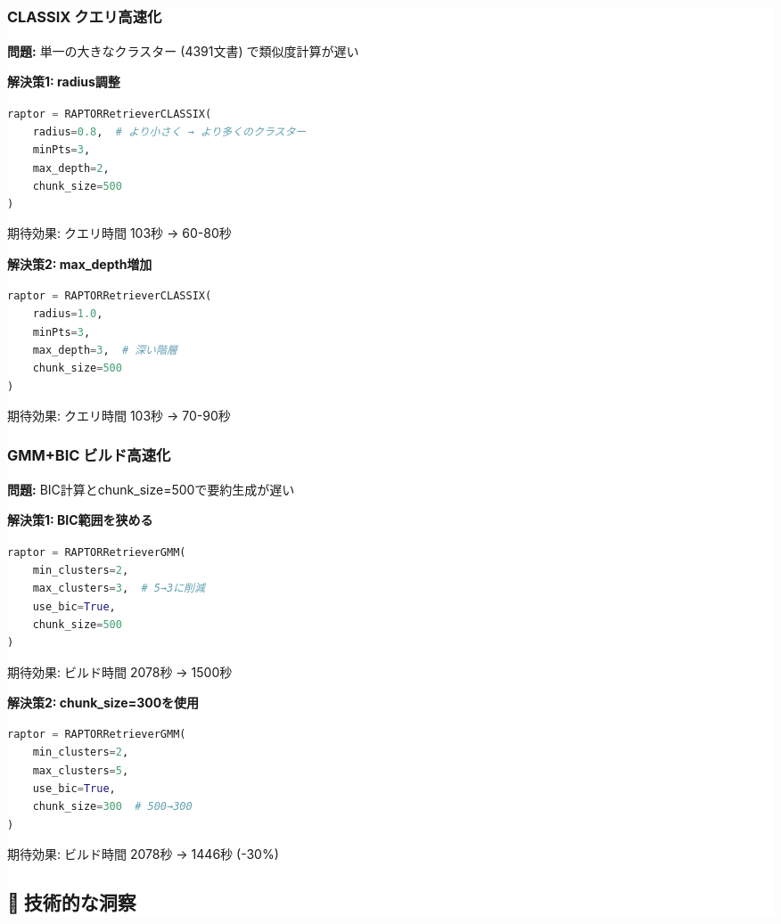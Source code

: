 ### CLASSIX クエリ高速化

**問題:** 単一の大きなクラスター (4391文書) で類似度計算が遅い

**解決策1: radius調整**
```python
raptor = RAPTORRetrieverCLASSIX(
    radius=0.8,  # より小さく → より多くのクラスター
    minPts=3,
    max_depth=2,
    chunk_size=500
)
```
期待効果: クエリ時間 103秒 → 60-80秒

**解決策2: max_depth増加**
```python
raptor = RAPTORRetrieverCLASSIX(
    radius=1.0,
    minPts=3,
    max_depth=3,  # 深い階層
    chunk_size=500
)
```
期待効果: クエリ時間 103秒 → 70-90秒

### GMM+BIC ビルド高速化

**問題:** BIC計算とchunk_size=500で要約生成が遅い

**解決策1: BIC範囲を狭める**
```python
raptor = RAPTORRetrieverGMM(
    min_clusters=2,
    max_clusters=3,  # 5→3に削減
    use_bic=True,
    chunk_size=500
)
```
期待効果: ビルド時間 2078秒 → 1500秒

**解決策2: chunk_size=300を使用**
```python
raptor = RAPTORRetrieverGMM(
    min_clusters=2,
    max_clusters=5,
    use_bic=True,
    chunk_size=300  # 500→300
)
```
期待効果: ビルド時間 2078秒 → 1446秒 (-30%)

## 📝 技術的な洞察
